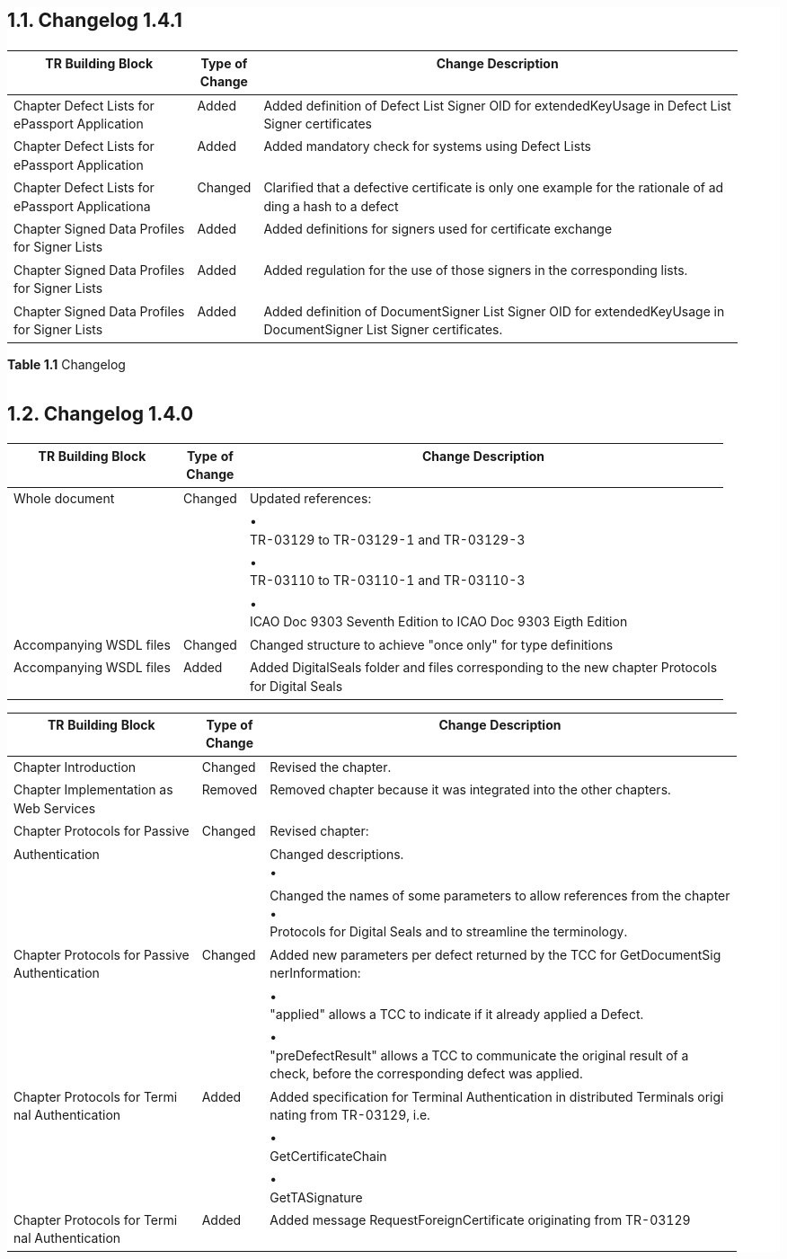 ## <span id="page-5-1"></span>1.1. Changelog 1.4.1

| TR Building Block                                  | Type of<br>Change | Change Description                                                                                                     |
|----------------------------------------------------|-------------------|------------------------------------------------------------------------------------------------------------------------|
| Chapter Defect Lists for<br>ePassport Application  | Added             | Added definition of Defect List Signer OID for extendedKeyUsage in Defect List<br>Signer certificates                  |
| Chapter Defect Lists for<br>ePassport Application  | Added             | Added mandatory check for systems using Defect Lists                                                                   |
| Chapter Defect Lists for<br>ePassport Applicationa | Changed           | Clarified that a defective certificate is only one example for the rationale of ad<br>ding a hash to a defect          |
| Chapter Signed Data Profiles<br>for Signer Lists   | Added             | Added definitions for signers used for certificate exchange                                                            |
| Chapter Signed Data Profiles<br>for Signer Lists   | Added             | Added regulation for the use of those signers in the corresponding lists.                                              |
| Chapter Signed Data Profiles<br>for Signer Lists   | Added             | Added definition of DocumentSigner List Signer OID for extendedKeyUsage in<br>DocumentSigner List Signer certificates. |

**Table 1.1** Changelog

## <span id="page-5-2"></span>1.2. Changelog 1.4.0

| TR Building Block       | Type of<br>Change | Change Description                                                                                  |
|-------------------------|-------------------|-----------------------------------------------------------------------------------------------------|
| Whole document          | Changed           | Updated references:                                                                                 |
|                         |                   | •<br>TR-03129 to TR-03129-1 and TR-03129-3                                                          |
|                         |                   | •<br>TR-03110 to TR-03110-1 and TR-03110-3                                                          |
|                         |                   | •<br>ICAO Doc 9303 Seventh Edition to ICAO Doc 9303 Eigth Edition                                   |
| Accompanying WSDL files | Changed           | Changed structure to achieve "once only" for type definitions                                       |
| Accompanying WSDL files | Added             | Added DigitalSeals folder and files corresponding to the new chapter Protocols<br>for Digital Seals |

| TR Building Block                                 | Type of<br>Change | Change Description                                                                                                                               |
|---------------------------------------------------|-------------------|--------------------------------------------------------------------------------------------------------------------------------------------------|
| Chapter Introduction                              | Changed           | Revised the chapter.                                                                                                                             |
| Chapter Implementation as<br>Web Services         | Removed           | Removed chapter because it was integrated into the other chapters.                                                                               |
| Chapter Protocols for Passive                     | Changed           | Revised chapter:                                                                                                                                 |
| Authentication                                    |                   | Changed descriptions.<br>•                                                                                                                       |
|                                                   |                   | Changed the names of some parameters to allow references from the chapter<br>•<br>Protocols for Digital Seals and to streamline the terminology. |
| Chapter Protocols for Passive<br>Authentication   | Changed           | Added new parameters per defect returned by the TCC for GetDocumentSig<br>nerInformation:                                                        |
|                                                   |                   | •<br>"applied" allows a TCC to indicate if it already applied a Defect.                                                                          |
|                                                   |                   | •<br>"preDefectResult" allows a TCC to communicate the original result of a<br>check, before the corresponding defect was applied.               |
| Chapter Protocols for Termi<br>nal Authentication | Added             | Added specification for Terminal Authentication in distributed Terminals origi<br>nating from TR-03129, i.e.                                     |
|                                                   |                   | •<br>GetCertificateChain                                                                                                                         |
|                                                   |                   | •<br>GetTASignature                                                                                                                              |
| Chapter Protocols for Termi<br>nal Authentication | Added             | Added message RequestForeignCertificate originating from TR-03129                                                                                |